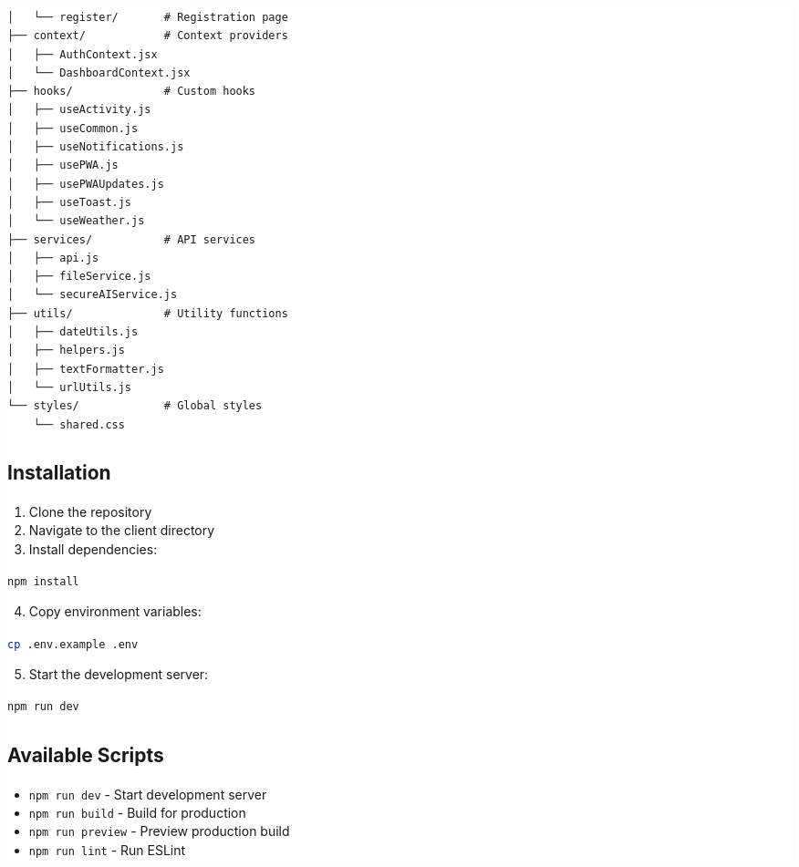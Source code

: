 ```
│   └── register/       # Registration page
├── context/            # Context providers
│   ├── AuthContext.jsx
│   └── DashboardContext.jsx
├── hooks/              # Custom hooks
│   ├── useActivity.js
│   ├── useCommon.js
│   ├── useNotifications.js
│   ├── usePWA.js
│   ├── usePWAUpdates.js
│   ├── useToast.js
│   └── useWeather.js
├── services/           # API services
│   ├── api.js
│   ├── fileService.js
│   └── secureAIService.js
├── utils/              # Utility functions
│   ├── dateUtils.js
│   ├── helpers.js
│   ├── textFormatter.js
│   └── urlUtils.js
└── styles/             # Global styles
    └── shared.css
```

## Installation

1. Clone the repository
2. Navigate to the client directory
3. Install dependencies:

```bash
npm install
```

4. Copy environment variables:

```bash
cp .env.example .env
```

5. Start the development server:

```bash
npm run dev
```

## Available Scripts

- `npm run dev` - Start development server
- `npm run build` - Build for production
- `npm run preview` - Preview production build
- `npm run lint` - Run ESLint
